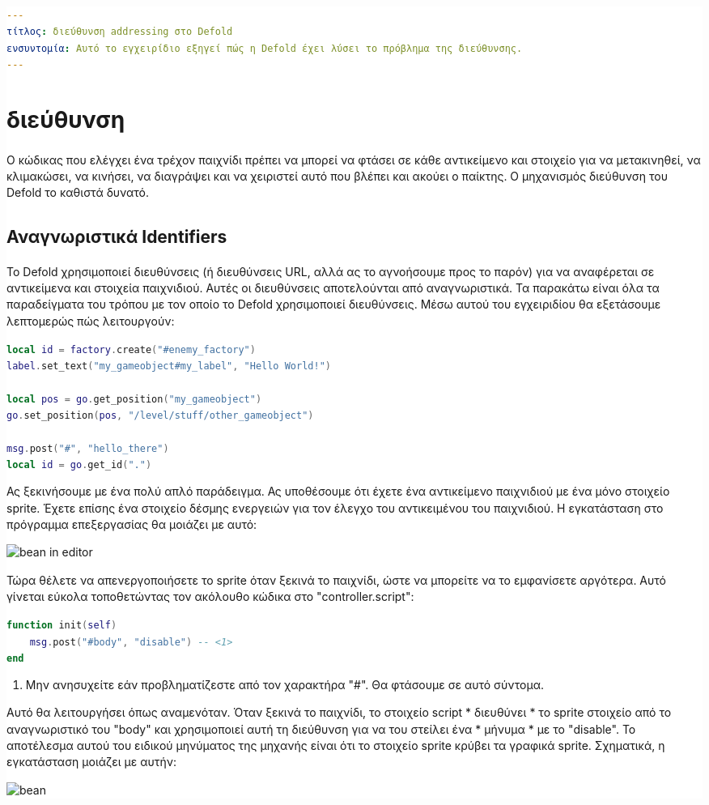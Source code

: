```yaml
---
τίτλος: διεύθυνση addressing στο Defold
ενσυντομία: Αυτό το εγχειρίδιο εξηγεί πώς η Defold έχει λύσει το πρόβλημα της διεύθυνσης.
---
```


# διεύθυνση

Ο κώδικας που ελέγχει ένα τρέχον παιχνίδι πρέπει να μπορεί να φτάσει σε κάθε αντικείμενο και στοιχείο για να μετακινηθεί, να κλιμακώσει, να κινήσει, να διαγράψει και να χειριστεί αυτό που βλέπει και ακούει ο παίκτης. Ο μηχανισμός διεύθυνση του Defold το καθιστά δυνατό.

## Αναγνωριστικά Identifiers

Το Defold χρησιμοποιεί διευθύνσεις (ή διευθύνσεις URL, αλλά ας το αγνοήσουμε προς το παρόν) για να αναφέρεται σε αντικείμενα και στοιχεία παιχνιδιού. Αυτές οι διευθύνσεις αποτελούνται από αναγνωριστικά. Τα παρακάτω είναι όλα τα παραδείγματα του τρόπου με τον οποίο το Defold χρησιμοποιεί διευθύνσεις. Μέσω αυτού του εγχειριδίου θα εξετάσουμε λεπτομερώς πώς λειτουργούν:

```lua
local id = factory.create("#enemy_factory")
label.set_text("my_gameobject#my_label", "Hello World!")

local pos = go.get_position("my_gameobject")
go.set_position(pos, "/level/stuff/other_gameobject")

msg.post("#", "hello_there")
local id = go.get_id(".")
```

Ας ξεκινήσουμε με ένα πολύ απλό παράδειγμα. Ας υποθέσουμε ότι έχετε ένα αντικείμενο παιχνιδιού με ένα μόνο στοιχείο sprite. Έχετε επίσης ένα στοιχείο δέσμης ενεργειών για τον έλεγχο του αντικειμένου του παιχνιδιού. Η εγκατάσταση στο πρόγραμμα επεξεργασίας θα μοιάζει με αυτό:

![bean in editor](images/addressing/bean_editor.png)

Τώρα θέλετε να απενεργοποιήσετε το sprite όταν ξεκινά το παιχνίδι, ώστε να μπορείτε να το εμφανίσετε αργότερα. Αυτό γίνεται εύκολα τοποθετώντας τον ακόλουθο κώδικα στο "controller.script":

```lua
function init(self)
    msg.post("#body", "disable") -- <1>
end
```
1. Μην ανησυχείτε εάν προβληματίζεστε από τον χαρακτήρα "#". Θα φτάσουμε σε αυτό σύντομα.

Αυτό θα λειτουργήσει όπως αναμενόταν. Όταν ξεκινά το παιχνίδι, το στοιχείο script * διευθύνει * το sprite στοιχείο από το αναγνωριστικό του "body" και χρησιμοποιεί αυτή τη διεύθυνση για να του στείλει ένα * μήνυμα * με το "disable". Το αποτέλεσμα αυτού του ειδικού μηνύματος της μηχανής είναι ότι το στοιχείο sprite κρύβει τα γραφικά sprite. Σχηματικά, η εγκατάσταση μοιάζει με αυτήν:

![bean](images/addressing/bean.png)
